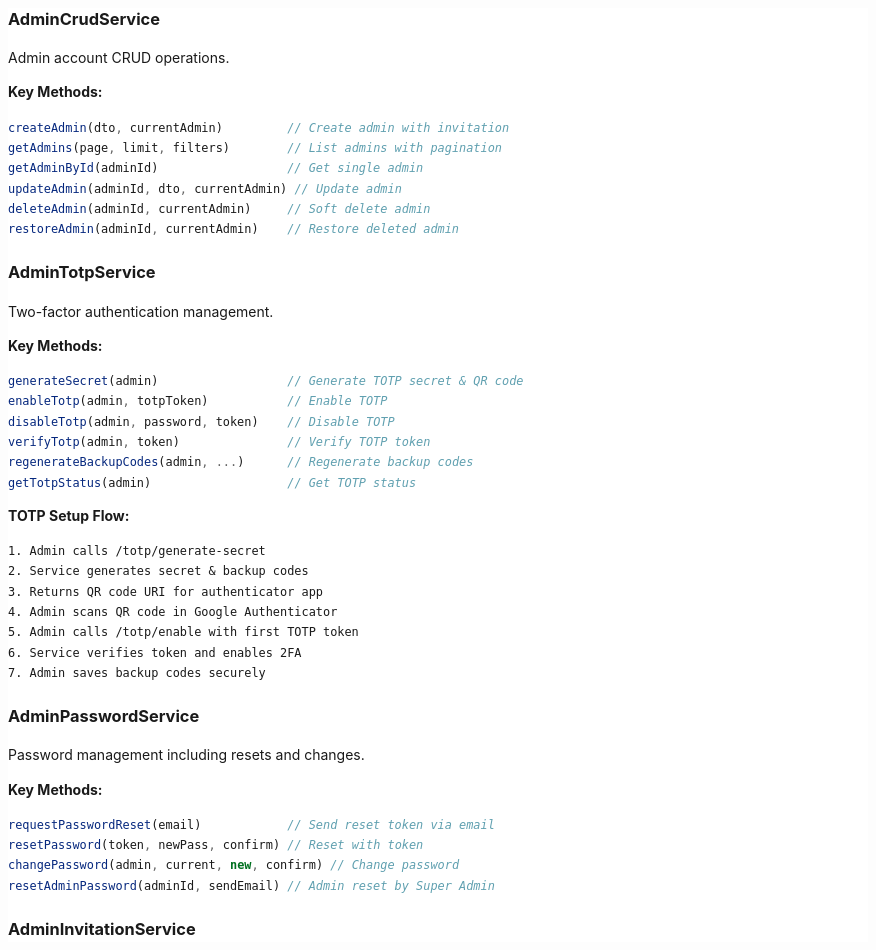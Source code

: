 ### AdminCrudService

Admin account CRUD operations.

**Key Methods:**

```typescript
createAdmin(dto, currentAdmin)         // Create admin with invitation
getAdmins(page, limit, filters)        // List admins with pagination
getAdminById(adminId)                  // Get single admin
updateAdmin(adminId, dto, currentAdmin) // Update admin
deleteAdmin(adminId, currentAdmin)     // Soft delete admin
restoreAdmin(adminId, currentAdmin)    // Restore deleted admin
```

### AdminTotpService

Two-factor authentication management.

**Key Methods:**

```typescript
generateSecret(admin)                  // Generate TOTP secret & QR code
enableTotp(admin, totpToken)           // Enable TOTP
disableTotp(admin, password, token)    // Disable TOTP
verifyTotp(admin, token)               // Verify TOTP token
regenerateBackupCodes(admin, ...)      // Regenerate backup codes
getTotpStatus(admin)                   // Get TOTP status
```

**TOTP Setup Flow:**

```
1. Admin calls /totp/generate-secret
2. Service generates secret & backup codes
3. Returns QR code URI for authenticator app
4. Admin scans QR code in Google Authenticator
5. Admin calls /totp/enable with first TOTP token
6. Service verifies token and enables 2FA
7. Admin saves backup codes securely
```

### AdminPasswordService

Password management including resets and changes.

**Key Methods:**

```typescript
requestPasswordReset(email)            // Send reset token via email
resetPassword(token, newPass, confirm) // Reset with token
changePassword(admin, current, new, confirm) // Change password
resetAdminPassword(adminId, sendEmail) // Admin reset by Super Admin
```

### AdminInvitationService
